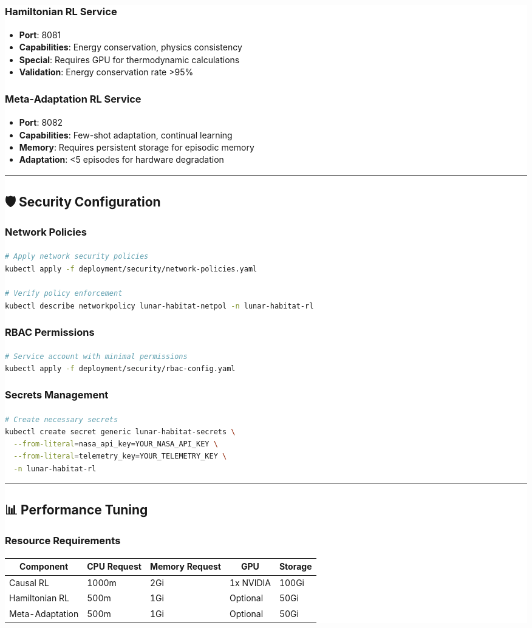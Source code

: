 ### **Hamiltonian RL Service**  
- **Port**: 8081
- **Capabilities**: Energy conservation, physics consistency
- **Special**: Requires GPU for thermodynamic calculations
- **Validation**: Energy conservation rate >95%

### **Meta-Adaptation RL Service**
- **Port**: 8082  
- **Capabilities**: Few-shot adaptation, continual learning
- **Memory**: Requires persistent storage for episodic memory
- **Adaptation**: <5 episodes for hardware degradation

---

## 🛡️ Security Configuration

### **Network Policies**
```bash
# Apply network security policies
kubectl apply -f deployment/security/network-policies.yaml

# Verify policy enforcement
kubectl describe networkpolicy lunar-habitat-netpol -n lunar-habitat-rl
```

### **RBAC Permissions**
```bash
# Service account with minimal permissions
kubectl apply -f deployment/security/rbac-config.yaml
```

### **Secrets Management**
```bash
# Create necessary secrets
kubectl create secret generic lunar-habitat-secrets \
  --from-literal=nasa_api_key=YOUR_NASA_API_KEY \
  --from-literal=telemetry_key=YOUR_TELEMETRY_KEY \
  -n lunar-habitat-rl
```

---

## 📊 Performance Tuning

### **Resource Requirements**

| Component | CPU Request | Memory Request | GPU | Storage |
|-----------|-------------|----------------|-----|---------|
| Causal RL | 1000m | 2Gi | 1x NVIDIA | 100Gi |
| Hamiltonian RL | 500m | 1Gi | Optional | 50Gi |
| Meta-Adaptation | 500m | 1Gi | Optional | 50Gi |
